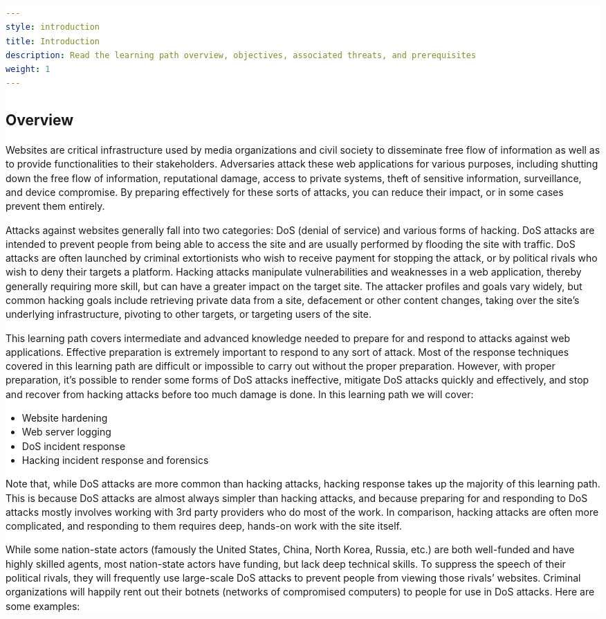```yaml
---
style: introduction
title: Introduction
description: Read the learning path overview, objectives, associated threats, and prerequisites
weight: 1
---
```


## Overview

Websites are critical infrastructure used by media organizations and civil society to disseminate free flow of information as well as to provide functionalities to their stakeholders. Adversaries attack these web applications for various purposes, including shutting down the free flow of information, reputational damage, access to private systems, theft of sensitive information, surveillance, and device compromise. By preparing effectively for these sorts of attacks, you can reduce their impact, or in some cases prevent them entirely.

Attacks against websites generally fall into two categories: DoS (denial of service) and various forms of hacking. DoS attacks are intended to prevent people from being able to access the site and are usually performed by flooding the site with traffic. DoS attacks are often launched by criminal extortionists who wish to receive payment for stopping the attack, or by political rivals who wish to deny their targets a platform. Hacking attacks manipulate vulnerabilities and weaknesses in a web application, thereby generally requiring more skill, but can have a greater impact on the target site. The attacker profiles and goals vary widely, but common hacking goals include retrieving private data from a site, defacement or other content changes, taking over the site’s underlying infrastructure, pivoting to other targets, or targeting users of the site.

This learning path covers intermediate and advanced knowledge needed to prepare for and respond to attacks against web applications. Effective preparation is extremely important to respond to any sort of attack. Most of the response techniques covered in this learning path are difficult or impossible to carry out without the proper preparation. However, with proper preparation, it’s possible to render some forms of DoS attacks ineffective, mitigate DoS attacks quickly and effectively, and stop and recover from hacking attacks before too much damage is done. In this learning path we will cover:

- Website hardening
- Web server logging
- DoS incident response
- Hacking incident response and forensics

Note that, while DoS attacks are more common than hacking attacks, hacking response takes up the majority of this learning path. This is because DoS attacks are almost always simpler than hacking attacks, and because preparing for and responding to DoS attacks mostly involves working with 3rd party providers who do most of the work. In comparison, hacking attacks are often more complicated, and responding to them requires deep, hands-on work with the site itself.

While some nation-state actors (famously the United States, China, North Korea, Russia, etc.) are both well-funded and have highly skilled agents, most nation-state actors have funding, but lack deep technical skills. To suppress the speech of their political rivals, they will frequently use large-scale DoS attacks to prevent people from viewing those rivals’ websites. Criminal organizations will happily rent out their botnets (networks of compromised computers) to people for use in DoS attacks. Here are some examples:
